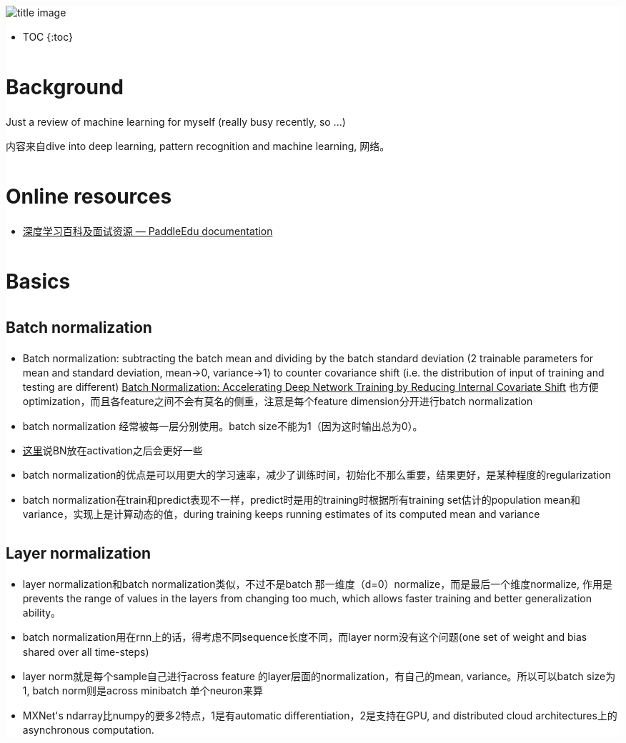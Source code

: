 ![title image](https://n.sinaimg.cn/ent/transform/250/w630h420/20191209/3df3-iknhexh9270759.jpg)

* TOC
  {:toc}

# Background

Just a review of machine learning for myself (really busy recently, so ...)

内容来自dive into deep learning, pattern recognition and machine learning, 网络。



# Online resources

- [深度学习百科及面试资源 &mdash; PaddleEdu documentation](https://paddlepedia.readthedocs.io/en/latest/index.html#)

# Basics

## Batch normalization

- Batch normalization:  subtracting the batch mean and dividing by the batch standard deviation (2 trainable parameters for mean and standard deviation, mean->0, variance->1) to counter covariance shift (i.e. the distribution of input of training and testing are different) [Batch Normalization: Accelerating Deep Network Training by Reducing Internal Covariate Shift]( https://arxiv.org/pdf/1502.03167v3.pdf ) 也方便optimization，而且各feature之间不会有莫名的侧重，注意是每个feature dimension分开进行batch normalization

- batch normalization 经常被每一层分别使用。batch size不能为1（因为这时输出总为0）。

- [这里](https://github.com/ducha-aiki/caffenet-benchmark/blob/master/batchnorm.md)说BN放在activation之后会更好一些

- batch normalization的优点是可以用更大的学习速率，减少了训练时间，初始化不那么重要，结果更好，是某种程度的regularization

- batch normalization在train和predict表现不一样，predict时是用的training时根据所有training set估计的population mean和variance，实现上是计算动态的值，during training keeps running estimates of its computed mean and variance

## Layer normalization

- layer normalization和batch normalization类似，不过不是batch 那一维度（d=0）normalize，而是最后一个维度normalize, 作用是prevents the range of values in the layers from changing too much, which allows faster training and better generalization ability。

- batch normalization用在rnn上的话，得考虑不同sequence长度不同，而layer norm没有这个问题(one set of weight and bias shared over all time-steps)

- layer norm就是每个sample自己进行across feature 的layer层面的normalization，有自己的mean, variance。所以可以batch size为1, batch norm则是across minibatch 单个neuron来算

- MXNet's ndarray比numpy的要多2特点，1是有automatic differentiation，2是支持在GPU, and distributed cloud architectures上的asynchronous computation.
